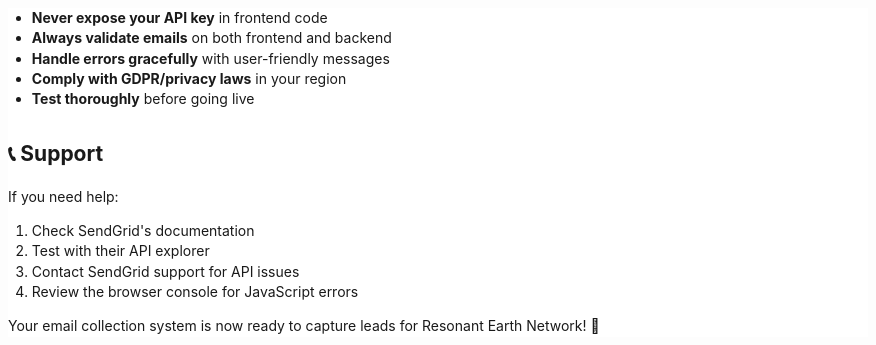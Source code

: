 - **Never expose your API key** in frontend code
- **Always validate emails** on both frontend and backend
- **Handle errors gracefully** with user-friendly messages
- **Comply with GDPR/privacy laws** in your region
- **Test thoroughly** before going live

## 📞 Support

If you need help:
1. Check SendGrid's documentation
2. Test with their API explorer
3. Contact SendGrid support for API issues
4. Review the browser console for JavaScript errors

Your email collection system is now ready to capture leads for Resonant Earth Network! 🌱
